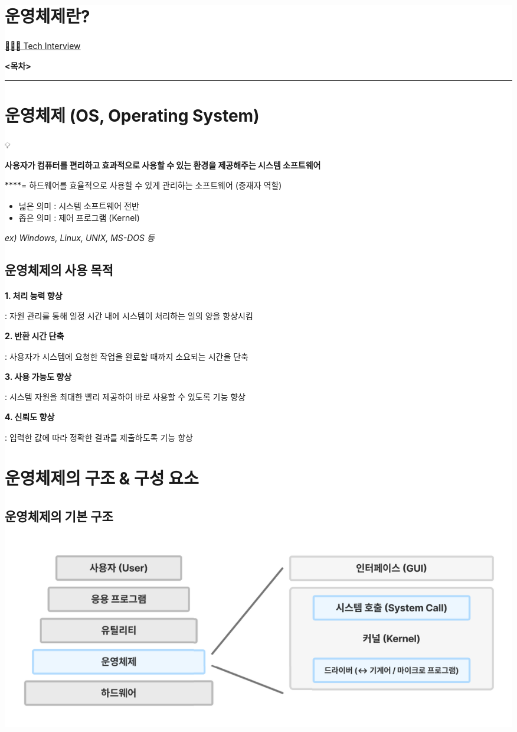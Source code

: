 # 운영체제란?

[👨🏻‍💻 Tech Interview](https://gyoogle.dev/blog/computer-science/operating-system/Operation%20System.html)

**<목차>**

---

# **운영체제 (OS, Operating System)**

<aside>
💡

**사용자가 컴퓨터를 편리하고 효과적으로 사용할 수 있는 환경을 제공해주는 시스템 소프트웨어**

\*\*\*\*= 하드웨어를 효율적으로 사용할 수 있게 관리하는 소프트웨어 (중재자 역할)

</aside>

- 넓은 의미 : 시스템 소프트웨어 전반
- 좁은 의미 : 제어 프로그램 (Kernel)

_ex) Windows, Linux, UNIX, MS-DOS 등_

## 운영체제의 사용 목적

**1. 처리 능력 향상**

: 자원 관리를 통해 일정 시간 내에 시스템이 처리하는 일의 양을 향상시킴

**2. 반환 시간 단축**

: 사용자가 시스템에 요청한 작업을 완료할 때까지 소요되는 시간을 단축

**3. 사용 가능도 향상**

: 시스템 자원을 최대한 빨리 제공하여 바로 사용할 수 있도록 기능 향상

**4. 신뢰도 향상**

: 입력한 값에 따라 정확한 결과를 제출하도록 기능 향상

# 운영체제의 구조 & 구성 요소

## **운영체제의 기본 구조**

![image.png](assets/image.png)
